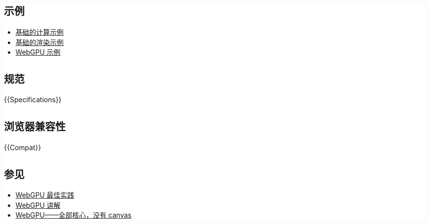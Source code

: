 ## 示例

- [基础的计算示例](https://mdn.github.io/dom-examples/webgpu-compute-demo/)
- [基础的渲染示例](https://mdn.github.io/dom-examples/webgpu-render-demo/)
- [WebGPU 示例](https://webgpu.github.io/webgpu-samples/)

## 规范

{{Specifications}}

## 浏览器兼容性

{{Compat}}

## 参见

- [WebGPU 最佳实践](https://toji.dev/webgpu-best-practices/)
- [WebGPU 讲解](https://gpuweb.github.io/gpuweb/explainer)
- [WebGPU——全部核心，没有 canvas](https://surma.dev/things/webgpu/)
